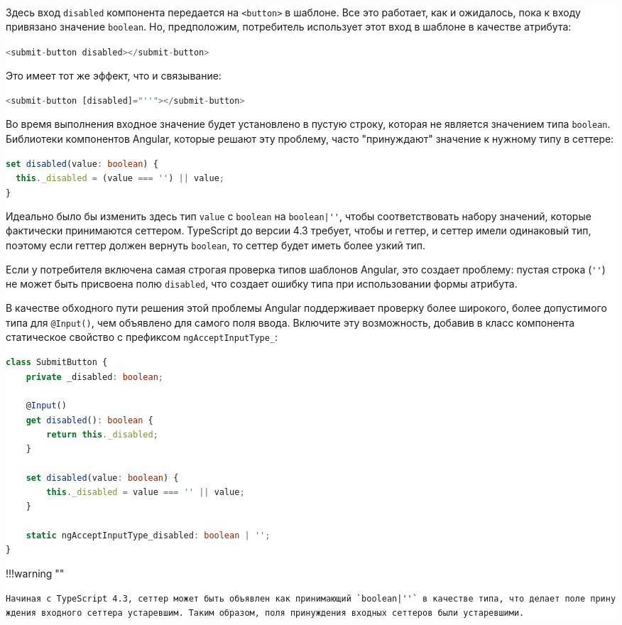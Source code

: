 Здесь вход `disabled` компонента передается на `<button>` в шаблоне. Все это работает, как и ожидалось, пока к входу привязано значение `boolean`.
Но, предположим, потребитель использует этот вход в шаблоне в качестве атрибута:

```ts
<submit-button disabled></submit-button>
```

Это имеет тот же эффект, что и связывание:

```ts
<submit-button [disabled]="''"></submit-button>
```

Во время выполнения входное значение будет установлено в пустую строку, которая не является значением типа `boolean`. Библиотеки компонентов Angular, которые решают эту проблему, часто "принуждают" значение к нужному типу в сеттере:

```ts
set disabled(value: boolean) {
  this._disabled = (value === '') || value;
}
```

Идеально было бы изменить здесь тип `value` с `boolean` на `boolean|''`, чтобы соответствовать набору значений, которые фактически принимаются сеттером. TypeScript до версии 4.3 требует, чтобы и геттер, и сеттер имели одинаковый тип, поэтому если геттер должен вернуть `boolean`, то сеттер будет иметь более узкий тип.

Если у потребителя включена самая строгая проверка типов шаблонов Angular, это создает проблему: пустая строка (`''`) не может быть присвоена полю `disabled`, что создает ошибку типа при использовании формы атрибута.

В качестве обходного пути решения этой проблемы Angular поддерживает проверку более широкого, более допустимого типа для `@Input()`, чем объявлено для самого поля ввода. Включите эту возможность, добавив в класс компонента статическое свойство с префиксом `ngAcceptInputType_`:

```ts
class SubmitButton {
    private _disabled: boolean;

    @Input()
    get disabled(): boolean {
        return this._disabled;
    }

    set disabled(value: boolean) {
        this._disabled = value === '' || value;
    }

    static ngAcceptInputType_disabled: boolean | '';
}
```

!!!warning ""

    Начиная с TypeScript 4.3, сеттер может быть объявлен как принимающий `boolean|''` в качестве типа, что делает поле принуждения входного сеттера устаревшим. Таким образом, поля принуждения входных сеттеров были устаревшими.
